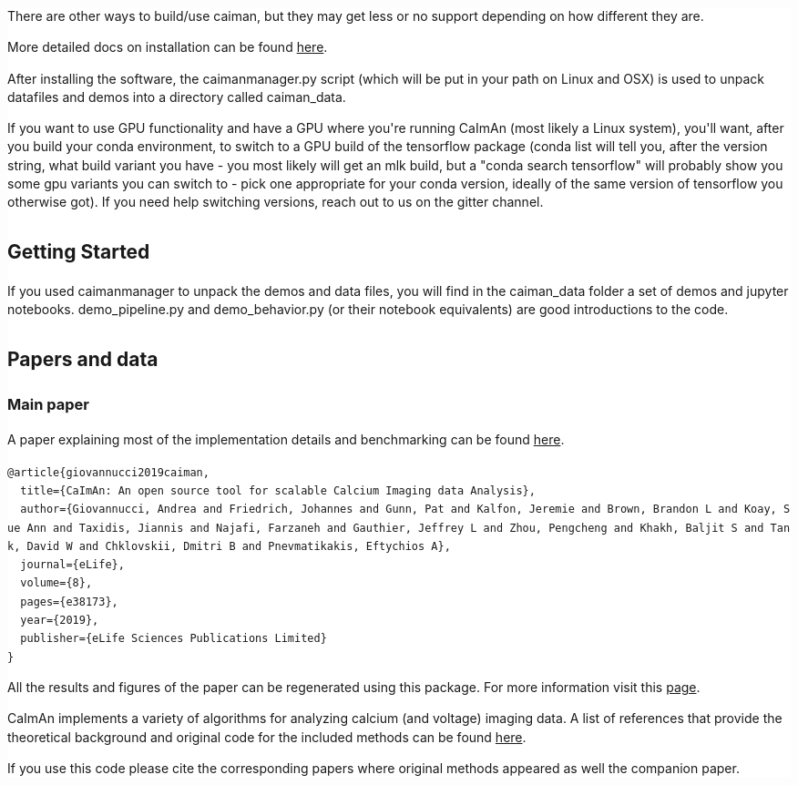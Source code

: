There are other ways to build/use caiman, but they may get less or no support depending on how different they are.

More detailed docs on installation can be found [here](./docs/source/Installation.rst).

After installing the software, the caimanmanager.py script (which will be put in your path on Linux and OSX) is used to unpack datafiles and demos into a directory called caiman\_data. 

If you want to use GPU functionality and have a GPU where you're running CaImAn (most likely a Linux system), you'll want, after you build your conda environment, to switch to a GPU build of the tensorflow package (conda list will tell you, after the version string, what build variant you have - you most likely will get an mlk build, but a "conda search tensorflow" will probably show you some gpu variants you can switch to - pick one appropriate for your conda version, ideally of the same version of tensorflow you otherwise got). If you need help switching versions, reach out to us on the gitter channel.

## Getting Started

If you used caimanmanager to unpack the demos and data files, you will find in the caiman\_data folder a set of demos and jupyter notebooks. demo\_pipeline.py and demo\_behavior.py (or their notebook equivalents) are good introductions to the code.

## Papers and data

### Main paper
A paper explaining most of the implementation details and benchmarking can be found [here](https://elifesciences.org/articles/38173).

```
@article{giovannucci2019caiman,
  title={CaImAn: An open source tool for scalable Calcium Imaging data Analysis},
  author={Giovannucci, Andrea and Friedrich, Johannes and Gunn, Pat and Kalfon, Jeremie and Brown, Brandon L and Koay, Sue Ann and Taxidis, Jiannis and Najafi, Farzaneh and Gauthier, Jeffrey L and Zhou, Pengcheng and Khakh, Baljit S and Tank, David W and Chklovskii, Dmitri B and Pnevmatikakis, Eftychios A},
  journal={eLife},
  volume={8},
  pages={e38173},
  year={2019},
  publisher={eLife Sciences Publications Limited}
}
```

All the results and figures of the paper can be regenerated using this package. For more information visit this [page](https://github.com/flatironinstitute/CaImAn/tree/master/use_cases/eLife_scripts).

CaImAn implements a variety of algorithms for analyzing calcium (and voltage) imaging data. A list of references that provide the theoretical background and original code for the included methods can be found [here](https://caiman.readthedocs.io/en/latest/CaImAn_features_and_references.html). 
 
If you use this code please cite the corresponding papers where original methods appeared as well the companion paper.
